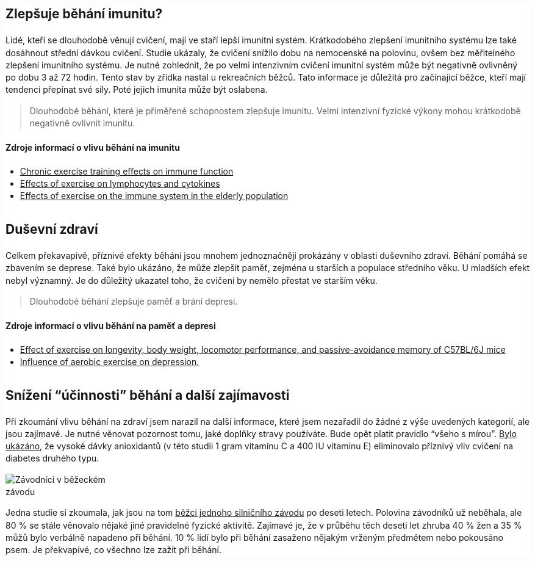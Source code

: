 
## Zlepšuje běhání imunitu?

Lidé, kteří se dlouhodobě věnují cvičení, mají ve staří lepší imunitní systém. Krátkodobého zlepšení imunitního systému lze také dosáhnout střední dávkou cvičení. Studie ukázaly, že cvičení snížilo dobu na nemocenské na polovinu, ovšem bez měřitelného zlepšení imunitního systému. Je nutné zohlednit, že po velmi intenzivním cvičení imunitní systém může být negativně ovlivněný po dobu 3 až 72 hodin. Tento stav by zřídka nastal u rekreačních běžců. Tato informace je důležitá pro začínající běžce, kteří mají tendenci přepínat své síly. Poté jejich imunita může být oslabena.

> Dlouhodobé běhání, které je přiměřené schopnostem zlepšuje imunitu. Velmi intenzivní fyzické výkony mohou krátkodobě negativně ovlivnit imunitu.

#### Zdroje informací o vlivu běhání na imunitu

  * [Chronic exercise training effects on immune function](http://europepmc.org/abstract/MED/10910293)
  * [Effects of exercise on lymphocytes and cytokines](http://bjsportmed.com/content/34/4/246.abstract)
  * [Effects of exercise on the immune system in the elderly population](http://www.nature.com/icb/journal/v78/n5/pdf/icb200072a.pdf)



## Duševní zdraví

Celkem překavapivě, příznivé efekty běhání jsou mnohem jednoznačněji prokázány v oblasti duševního zdraví. Běhání pomáhá se zbavením se deprese. Také bylo ukázáno, že může zlepšit paměť, zejména u starších a populace středního věku. U mladších efekt nebyl významný. Je do důležitý ukazatel toho, že cvičení by nemělo přestat ve starším věku.

> Dlouhodobé běhání zlepšuje paměť a brání depresi.

#### Zdroje informací o vlivu běhání na paměť a depresi

  * [Effect of exercise on longevity, body weight, locomotor performance, and passive-avoidance memory of C57BL/6J mice](http://www.sciencedirect.com/science/article/pii/0197458085900661)
  * [Influence of aerobic exercise on depression.](http://psycnet.apa.org/index.cfm?fa=buy.optionToBuy&id=1984-26469-001)



## Snížení “účinnosti” běhání a další zajímavosti

Při zkoumání vlivu běhání na zdraví jsem narazil na další informace, které jsem nezařadil do žádné z výše uvedených kategorií, ale jsou zajímavé. Je nutné věnovat pozornost tomu, jaké doplňky stravy používáte. Bude opět platit pravidlo “všeho s mírou”. [Bylo ukázáno,](http://ateson.com/ws/r/www.pnas.org/content/106/21/8665.full) že vysoké dávky anioxidantů (v této studii 1 gram vitamínu C a 400 IU vitamínu E) eliminovalo příznivý vliv cvičení na diabetes druhého typu.

<div class="obry" style="width:187px"><div class="leftbox"><img alt="Závodníci v běžeckém závodu" height="114" src="http://www.techblog.cz/images/bezecky-zavod.jpg" width="170"/></div></div> 

Jedna studie si zkoumala, jak jsou na tom [běžci jednoho silničního závodu](http://www.setantacollege.com/wp-content/uploads/Journal_db/The%20natural%20history%20of%20exercise,%2010%20year%20old.pdf) po deseti letech. Polovina závodníků už neběhala, ale 80 % se stále věnovalo nějaké jiné pravidelné fyzické aktivitě. Zajímavé je, že v průběhu těch deseti let zhruba 40 % žen a 35 % můžů bylo verbálně napadeno při běhání. 10 % lidí bylo při běhání zasaženo nějakým vrženým předmětem nebo pokousáno psem. Je překvapivé, co všechno lze zažít při běhání.
